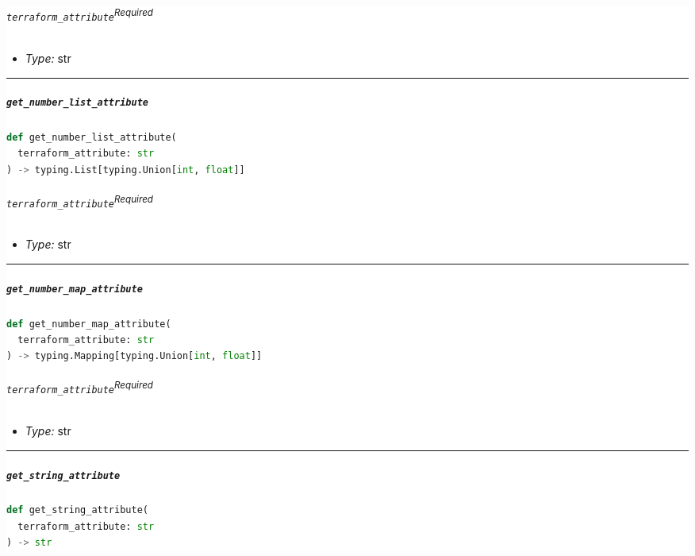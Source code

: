 ###### `terraform_attribute`<sup>Required</sup> <a name="terraform_attribute" id="@cdktf/provider-azurerm.springCloudConfigurationService.SpringCloudConfigurationService.getNumberAttribute.parameter.terraformAttribute"></a>

- *Type:* str

---

##### `get_number_list_attribute` <a name="get_number_list_attribute" id="@cdktf/provider-azurerm.springCloudConfigurationService.SpringCloudConfigurationService.getNumberListAttribute"></a>

```python
def get_number_list_attribute(
  terraform_attribute: str
) -> typing.List[typing.Union[int, float]]
```

###### `terraform_attribute`<sup>Required</sup> <a name="terraform_attribute" id="@cdktf/provider-azurerm.springCloudConfigurationService.SpringCloudConfigurationService.getNumberListAttribute.parameter.terraformAttribute"></a>

- *Type:* str

---

##### `get_number_map_attribute` <a name="get_number_map_attribute" id="@cdktf/provider-azurerm.springCloudConfigurationService.SpringCloudConfigurationService.getNumberMapAttribute"></a>

```python
def get_number_map_attribute(
  terraform_attribute: str
) -> typing.Mapping[typing.Union[int, float]]
```

###### `terraform_attribute`<sup>Required</sup> <a name="terraform_attribute" id="@cdktf/provider-azurerm.springCloudConfigurationService.SpringCloudConfigurationService.getNumberMapAttribute.parameter.terraformAttribute"></a>

- *Type:* str

---

##### `get_string_attribute` <a name="get_string_attribute" id="@cdktf/provider-azurerm.springCloudConfigurationService.SpringCloudConfigurationService.getStringAttribute"></a>

```python
def get_string_attribute(
  terraform_attribute: str
) -> str
```
